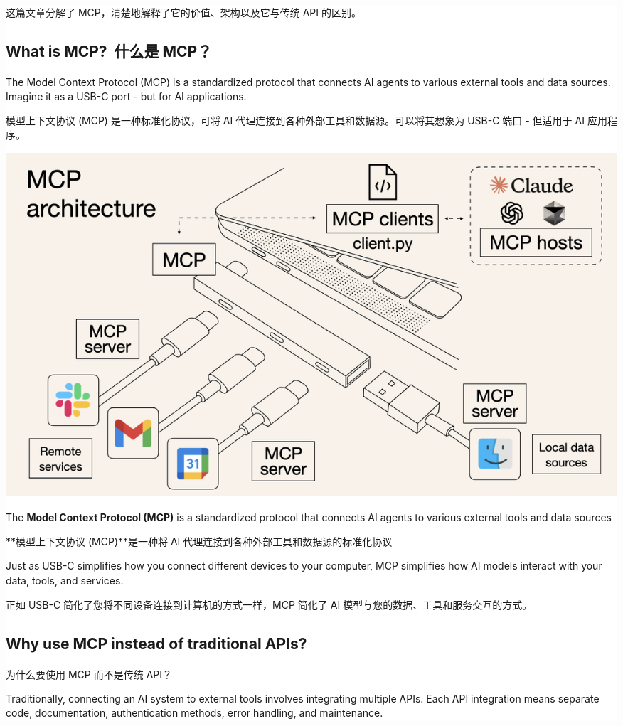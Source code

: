 这篇文章分解了 MCP，清楚地解释了它的价值、架构以及它与传统 API 的区别。

## What is MCP?  什么是 MCP？[](https://norahsakal.com/blog/mcp-vs-api-model-context-protocol-explained/#what-is-mcp "Direct link to What is MCP?")

The Model Context Protocol (MCP) is a standardized protocol that connects AI agents to various external tools and data sources. Imagine it as a USB-C port - but for AI applications.  

模型上下文协议 (MCP) 是一种标准化协议，可将 AI 代理连接到各种外部工具和数据源。可以将其想象为 USB-C 端口 - 但适用于 AI 应用程序。

![What is MCP?](mcp_overview-641a298352ff835488af36be3d8eee52.png "What is MCP?")

The **Model Context Protocol (MCP)** is a standardized protocol that connects AI agents to various external tools and data sources  

**模型上下文协议 (MCP)**是一种将 AI 代理连接到各种外部工具和数据源的标准化协议

Just as USB-C simplifies how you connect different devices to your computer, MCP simplifies how AI models interact with your data, tools, and services.  

正如 USB-C 简化了您将不同设备连接到计算机的方式一样，MCP 简化了 AI 模型与您的数据、工具和服务交互的方式。

## Why use MCP instead of traditional APIs?  

为什么要使用 MCP 而不是传统 API？[](https://norahsakal.com/blog/mcp-vs-api-model-context-protocol-explained/#why-use-mcp-instead-of-traditional-apis "Direct link to Why use MCP instead of traditional APIs?")

Traditionally, connecting an AI system to external tools involves integrating multiple APIs. Each API integration means separate code, documentation, authentication methods, error handling, and maintenance.  
